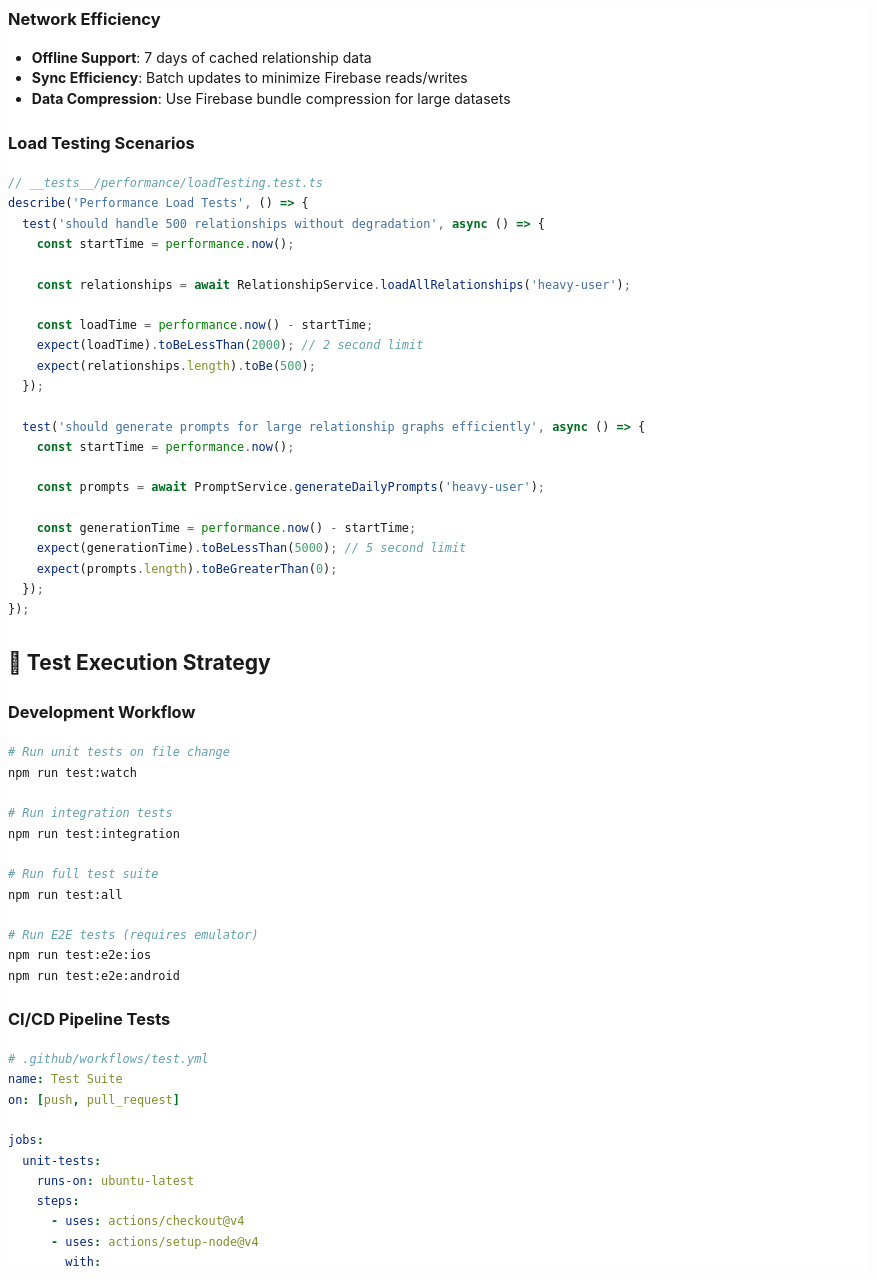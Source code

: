 ### **Network Efficiency**
- **Offline Support**: 7 days of cached relationship data
- **Sync Efficiency**: Batch updates to minimize Firebase reads/writes
- **Data Compression**: Use Firebase bundle compression for large datasets

### **Load Testing Scenarios**
```typescript
// __tests__/performance/loadTesting.test.ts
describe('Performance Load Tests', () => {
  test('should handle 500 relationships without degradation', async () => {
    const startTime = performance.now();
    
    const relationships = await RelationshipService.loadAllRelationships('heavy-user');
    
    const loadTime = performance.now() - startTime;
    expect(loadTime).toBeLessThan(2000); // 2 second limit
    expect(relationships.length).toBe(500);
  });

  test('should generate prompts for large relationship graphs efficiently', async () => {
    const startTime = performance.now();
    
    const prompts = await PromptService.generateDailyPrompts('heavy-user');
    
    const generationTime = performance.now() - startTime;
    expect(generationTime).toBeLessThan(5000); // 5 second limit
    expect(prompts.length).toBeGreaterThan(0);
  });
});
```

## 🚀 Test Execution Strategy

### **Development Workflow**
```bash
# Run unit tests on file change
npm run test:watch

# Run integration tests
npm run test:integration

# Run full test suite
npm run test:all

# Run E2E tests (requires emulator)
npm run test:e2e:ios
npm run test:e2e:android
```

### **CI/CD Pipeline Tests**
```yaml
# .github/workflows/test.yml
name: Test Suite
on: [push, pull_request]

jobs:
  unit-tests:
    runs-on: ubuntu-latest
    steps:
      - uses: actions/checkout@v4
      - uses: actions/setup-node@v4
        with:
```